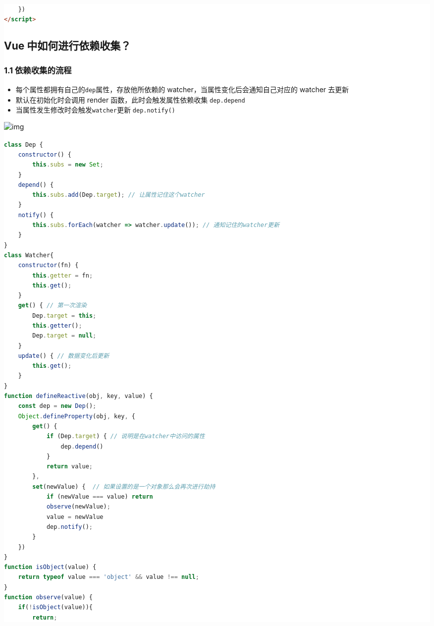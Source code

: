 ```html
    })
</script>
```

## Vue 中如何进行依赖收集？

### 1.1 依赖收集的流程

- 每个属性都拥有自己的`dep`属性，存放他所依赖的 watcher，当属性变化后会通知自己对应的 watcher 去更新
- 默认在初始化时会调用 render 函数，此时会触发属性依赖收集 `dep.depend`
- 当属性发生修改时会触发`watcher`更新 `dep.notify()`

![img](https://zishui.oss-cn-beijing.aliyuncs.com/fow.34669a8f.png)

```js
class Dep {
    constructor() {
        this.subs = new Set;
    }
    depend() {
        this.subs.add(Dep.target); // 让属性记住这个watcher
    }
    notify() {
        this.subs.forEach(watcher => watcher.update()); // 通知记住的watcher更新
    }
}
class Watcher{
    constructor(fn) {
        this.getter = fn;
        this.get();
    }
    get() { // 第一次渲染
        Dep.target = this;
        this.getter();
        Dep.target = null;
    }
    update() { // 数据变化后更新
        this.get();
    }
}
function defineReactive(obj, key, value) {
    const dep = new Dep();
    Object.defineProperty(obj, key, {
        get() {
            if (Dep.target) { // 说明是在watcher中访问的属性
                dep.depend()
            }
            return value;
        },
        set(newValue) {  // 如果设置的是一个对象那么会再次进行劫持
            if (newValue === value) return
            observe(newValue);
            value = newValue
            dep.notify();
        }
    })
}
function isObject(value) {
    return typeof value === 'object' && value !== null;
}
function observe(value) {
    if(!isObject(value)){
        return;
```